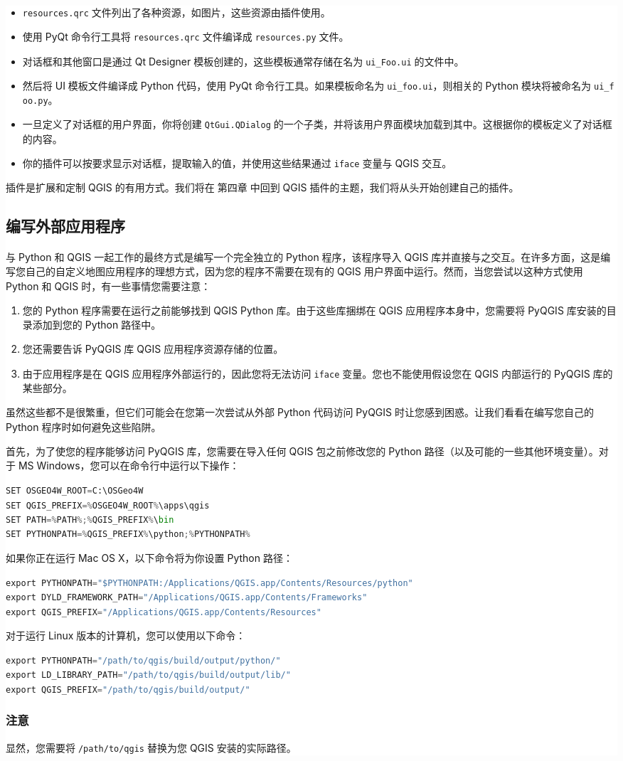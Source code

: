 +   `resources.qrc` 文件列出了各种资源，如图片，这些资源由插件使用。

+   使用 PyQt 命令行工具将 `resources.qrc` 文件编译成 `resources.py` 文件。

+   对话框和其他窗口是通过 Qt Designer 模板创建的，这些模板通常存储在名为 `ui_Foo.ui` 的文件中。

+   然后将 UI 模板文件编译成 Python 代码，使用 PyQt 命令行工具。如果模板命名为 `ui_foo.ui`，则相关的 Python 模块将被命名为 `ui_foo.py`。

+   一旦定义了对话框的用户界面，你将创建 `QtGui.QDialog` 的一个子类，并将该用户界面模块加载到其中。这根据你的模板定义了对话框的内容。

+   你的插件可以按要求显示对话框，提取输入的值，并使用这些结果通过 `iface` 变量与 QGIS 交互。

插件是扩展和定制 QGIS 的有用方式。我们将在 第四章 中回到 QGIS 插件的主题，我们将从头开始创建自己的插件。

## 编写外部应用程序

与 Python 和 QGIS 一起工作的最终方式是编写一个完全独立的 Python 程序，该程序导入 QGIS 库并直接与之交互。在许多方面，这是编写您自己的自定义地图应用程序的理想方式，因为您的程序不需要在现有的 QGIS 用户界面中运行。然而，当您尝试以这种方式使用 Python 和 QGIS 时，有一些事情您需要注意：

1.  您的 Python 程序需要在运行之前能够找到 QGIS Python 库。由于这些库捆绑在 QGIS 应用程序本身中，您需要将 PyQGIS 库安装的目录添加到您的 Python 路径中。

1.  您还需要告诉 PyQGIS 库 QGIS 应用程序资源存储的位置。

1.  由于应用程序是在 QGIS 应用程序外部运行的，因此您将无法访问 `iface` 变量。您也不能使用假设您在 QGIS 内部运行的 PyQGIS 库的某些部分。

虽然这些都不是很繁重，但它们可能会在您第一次尝试从外部 Python 代码访问 PyQGIS 时让您感到困惑。让我们看看在编写您自己的 Python 程序时如何避免这些陷阱。

首先，为了使您的程序能够访问 PyQGIS 库，您需要在导入任何 QGIS 包之前修改您的 Python 路径（以及可能的一些其他环境变量）。对于 MS Windows，您可以在命令行中运行以下操作：

```py
SET OSGEO4W_ROOT=C:\OSGeo4W
SET QGIS_PREFIX=%OSGEO4W_ROOT%\apps\qgis
SET PATH=%PATH%;%QGIS_PREFIX%\bin
SET PYTHONPATH=%QGIS_PREFIX%\python;%PYTHONPATH%

```

如果你正在运行 Mac OS X，以下命令将为你设置 Python 路径：

```py
export PYTHONPATH="$PYTHONPATH:/Applications/QGIS.app/Contents/Resources/python"
export DYLD_FRAMEWORK_PATH="/Applications/QGIS.app/Contents/Frameworks"
export QGIS_PREFIX="/Applications/QGIS.app/Contents/Resources"

```

对于运行 Linux 版本的计算机，您可以使用以下命令：

```py
export PYTHONPATH="/path/to/qgis/build/output/python/"
export LD_LIBRARY_PATH="/path/to/qgis/build/output/lib/"
export QGIS_PREFIX="/path/to/qgis/build/output/"

```

### 注意

显然，您需要将 `/path/to/qgis` 替换为您 QGIS 安装的实际路径。
